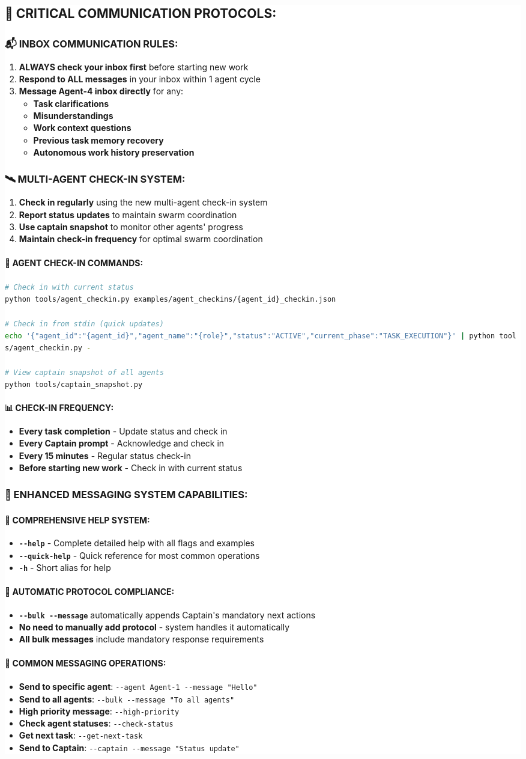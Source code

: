 
## 🚨 **CRITICAL COMMUNICATION PROTOCOLS:**

### **📬 INBOX COMMUNICATION RULES:**
1. **ALWAYS check your inbox first** before starting new work
2. **Respond to ALL messages** in your inbox within 1 agent cycle
3. **Message Agent-4 inbox directly** for any:
   - **Task clarifications**
   - **Misunderstandings**
   - **Work context questions**
   - **Previous task memory recovery**
   - **Autonomous work history preservation**

### **🛰️ MULTI-AGENT CHECK-IN SYSTEM:**
1. **Check in regularly** using the new multi-agent check-in system
2. **Report status updates** to maintain swarm coordination
3. **Use captain snapshot** to monitor other agents' progress
4. **Maintain check-in frequency** for optimal swarm coordination

#### **📡 AGENT CHECK-IN COMMANDS:**
```bash
# Check in with current status
python tools/agent_checkin.py examples/agent_checkins/{agent_id}_checkin.json

# Check in from stdin (quick updates)
echo '{"agent_id":"{agent_id}","agent_name":"{role}","status":"ACTIVE","current_phase":"TASK_EXECUTION"}' | python tools/agent_checkin.py -

# View captain snapshot of all agents
python tools/captain_snapshot.py
```

#### **📊 CHECK-IN FREQUENCY:**
- **Every task completion** - Update status and check in
- **Every Captain prompt** - Acknowledge and check in
- **Every 15 minutes** - Regular status check-in
- **Before starting new work** - Check in with current status
### **🚀 ENHANCED MESSAGING SYSTEM CAPABILITIES:**

#### **📱 COMPREHENSIVE HELP SYSTEM:**
- **`--help`** - Complete detailed help with all flags and examples
- **`--quick-help`** - Quick reference for most common operations
- **`-h`** - Short alias for help

#### **📡 AUTOMATIC PROTOCOL COMPLIANCE:**
- **`--bulk --message`** automatically appends Captain's mandatory next actions
- **No need to manually add protocol** - system handles it automatically
- **All bulk messages** include mandatory response requirements

#### **🎯 COMMON MESSAGING OPERATIONS:**
- **Send to specific agent**: `--agent Agent-1 --message "Hello"`
- **Send to all agents**: `--bulk --message "To all agents"`
- **High priority message**: `--high-priority`
- **Check agent statuses**: `--check-status`
- **Get next task**: `--get-next-task`
- **Send to Captain**: `--captain --message "Status update"`
